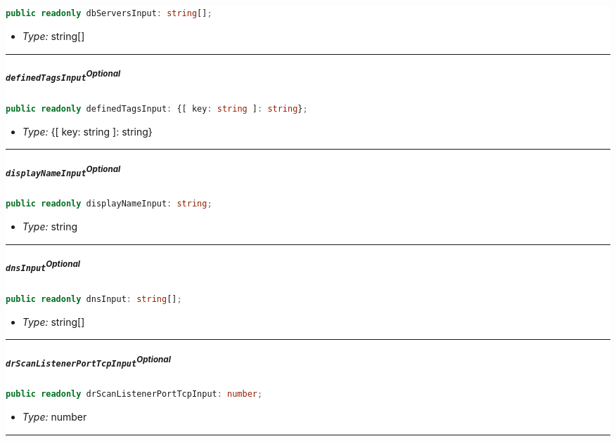 ```typescript
public readonly dbServersInput: string[];
```

- *Type:* string[]

---

##### `definedTagsInput`<sup>Optional</sup> <a name="definedTagsInput" id="rhizo-co-terraform-provider-oci.dataOciDatabaseVmClusterRecommendedNetwork.DataOciDatabaseVmClusterRecommendedNetwork.property.definedTagsInput"></a>

```typescript
public readonly definedTagsInput: {[ key: string ]: string};
```

- *Type:* {[ key: string ]: string}

---

##### `displayNameInput`<sup>Optional</sup> <a name="displayNameInput" id="rhizo-co-terraform-provider-oci.dataOciDatabaseVmClusterRecommendedNetwork.DataOciDatabaseVmClusterRecommendedNetwork.property.displayNameInput"></a>

```typescript
public readonly displayNameInput: string;
```

- *Type:* string

---

##### `dnsInput`<sup>Optional</sup> <a name="dnsInput" id="rhizo-co-terraform-provider-oci.dataOciDatabaseVmClusterRecommendedNetwork.DataOciDatabaseVmClusterRecommendedNetwork.property.dnsInput"></a>

```typescript
public readonly dnsInput: string[];
```

- *Type:* string[]

---

##### `drScanListenerPortTcpInput`<sup>Optional</sup> <a name="drScanListenerPortTcpInput" id="rhizo-co-terraform-provider-oci.dataOciDatabaseVmClusterRecommendedNetwork.DataOciDatabaseVmClusterRecommendedNetwork.property.drScanListenerPortTcpInput"></a>

```typescript
public readonly drScanListenerPortTcpInput: number;
```

- *Type:* number

---
